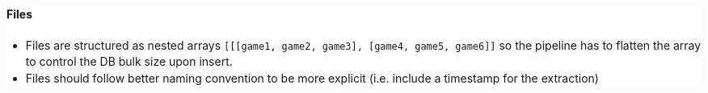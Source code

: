 #### Files

- Files are structured as nested arrays `[[[game1, game2, game3], [game4, game5, game6]]` so the pipeline has to flatten the array to control the DB bulk size upon insert.
- Files should follow better naming convention to be more explicit (i.e. include a timestamp for the extraction)
